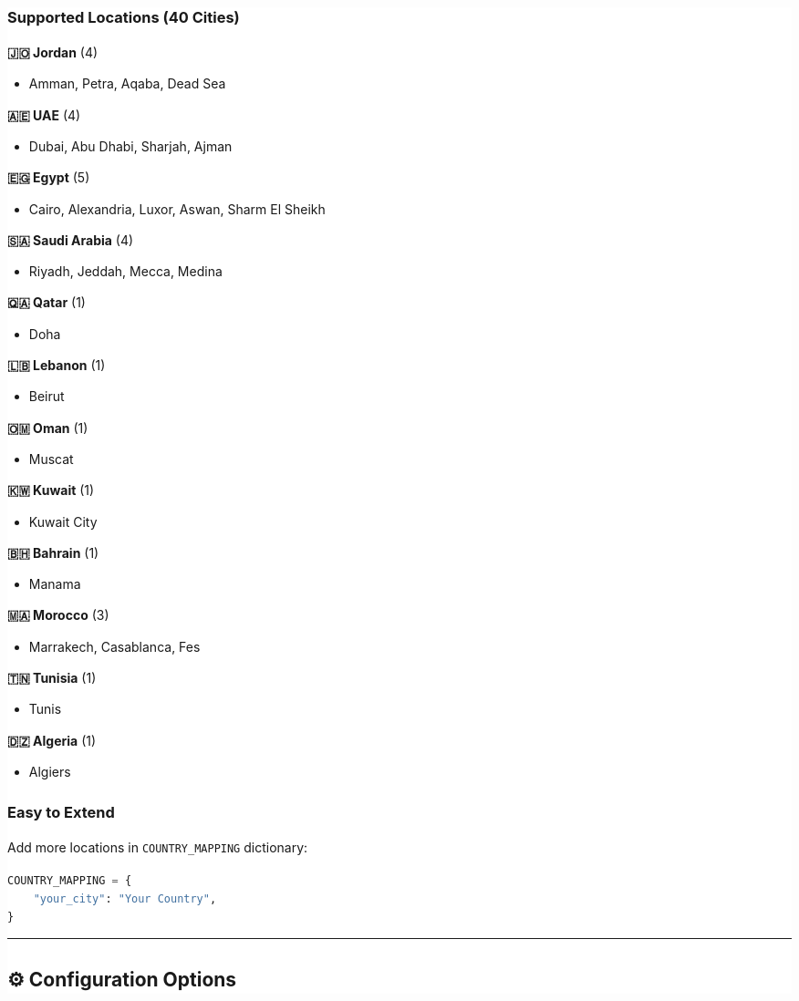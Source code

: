 ### Supported Locations (40 Cities)

**🇯🇴 Jordan** (4)

- Amman, Petra, Aqaba, Dead Sea

**🇦🇪 UAE** (4)

- Dubai, Abu Dhabi, Sharjah, Ajman

**🇪🇬 Egypt** (5)

- Cairo, Alexandria, Luxor, Aswan, Sharm El Sheikh

**🇸🇦 Saudi Arabia** (4)

- Riyadh, Jeddah, Mecca, Medina

**🇶🇦 Qatar** (1)

- Doha

**🇱🇧 Lebanon** (1)

- Beirut

**🇴🇲 Oman** (1)

- Muscat

**🇰🇼 Kuwait** (1)

- Kuwait City

**🇧🇭 Bahrain** (1)

- Manama

**🇲🇦 Morocco** (3)

- Marrakech, Casablanca, Fes

**🇹🇳 Tunisia** (1)

- Tunis

**🇩🇿 Algeria** (1)

- Algiers

### Easy to Extend

Add more locations in `COUNTRY_MAPPING` dictionary:

```python
COUNTRY_MAPPING = {
    "your_city": "Your Country",
}
```

---

## ⚙️ Configuration Options
